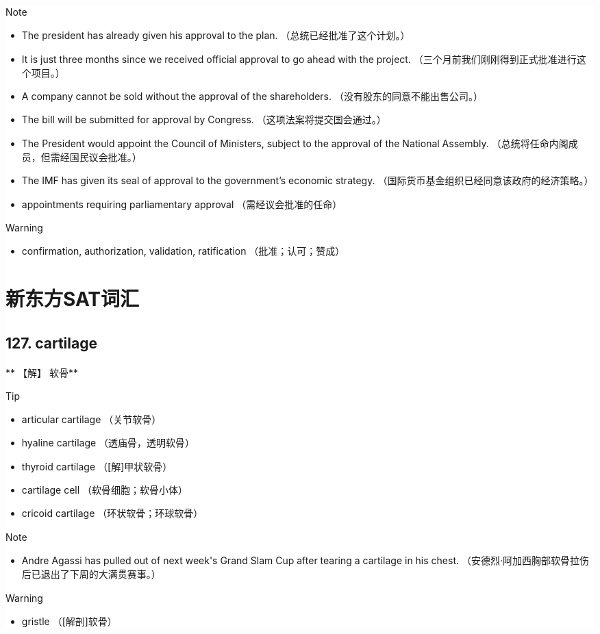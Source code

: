 > [!NOTE]
>
> - The president has already given his approval to the plan. （总统已经批准了这个计划。）
>
> - It is just three months since we received official approval to go ahead with the project. （三个月前我们刚刚得到正式批准进行这个项目。）
>
> - A company cannot be sold without the approval of the shareholders. （没有股东的同意不能出售公司。）
>
> - The bill will be submitted for approval by Congress. （这项法案将提交国会通过。）
>
> - The President would appoint the Council of Ministers, subject to the approval of the National Assembly. （总统将任命内阁成员，但需经国民议会批准。）
>
> - The IMF has given its seal of approval to the government’s economic strategy. （国际货币基金组织已经同意该政府的经济策略。）
>
> - appointments requiring parliamentary approval （需经议会批准的任命）
>

> [!WARNING]
>
> - confirmation, authorization, validation, ratification （批准；认可；赞成）
>

# 新东方SAT词汇

## 127. cartilage

** 【解】 软骨**

> [!TIP]
>
> - articular cartilage （关节软骨）
>
> - hyaline cartilage （透庙骨，透明软骨）
>
> - thyroid cartilage （[解]甲状软骨）
>
> - cartilage cell （软骨细胞；软骨小体）
>
> - cricoid cartilage （环状软骨；环球软骨）
>

> [!NOTE]
>
> - Andre Agassi has pulled out of next week's Grand Slam Cup after tearing a cartilage in his chest. （安德烈·阿加西胸部软骨拉伤后已退出了下周的大满贯赛事。）
>

> [!WARNING]
>
> - gristle （[解剖]软骨）
>
